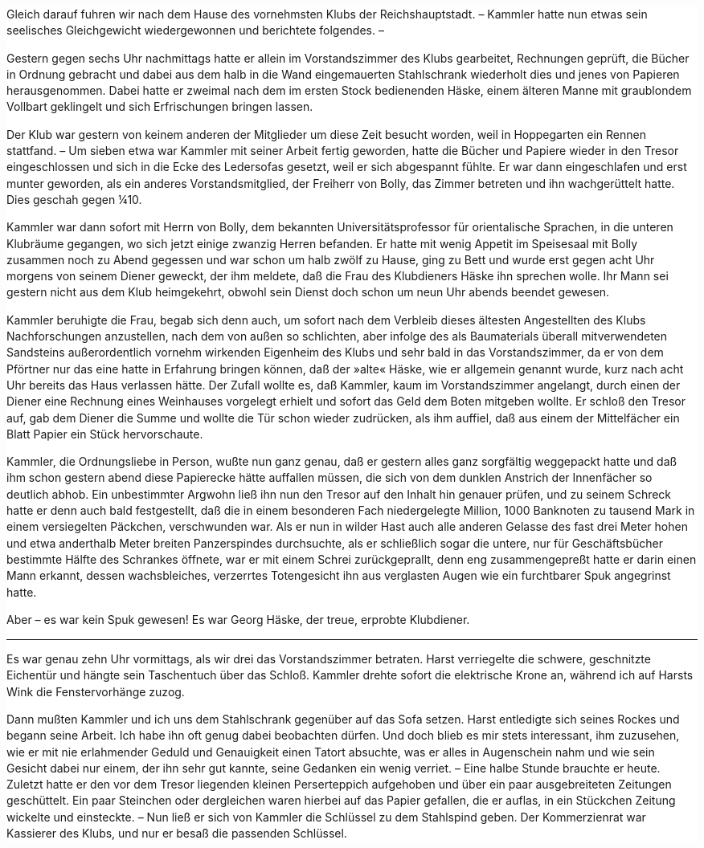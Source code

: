 Gleich darauf fuhren wir nach dem Hause des vornehmsten Klubs der Reichshauptstadt. – Kammler hatte nun etwas sein seelisches Gleichgewicht wiedergewonnen und berichtete folgendes. –

Gestern gegen sechs Uhr nachmittags hatte er allein im Vorstandszimmer des Klubs gearbeitet, Rechnungen geprüft, die Bücher in Ordnung gebracht und dabei aus dem halb in die Wand eingemauerten Stahlschrank wiederholt dies und jenes von Papieren herausgenommen. Dabei hatte er zweimal nach dem im ersten Stock bedienenden Häske, einem älteren Manne mit graublondem Vollbart geklingelt und sich Erfrischungen bringen lassen.

Der Klub war gestern von keinem anderen der Mitglieder um diese Zeit besucht worden, weil in Hoppegarten ein Rennen stattfand. – Um sieben etwa war Kammler mit seiner Arbeit fertig geworden, hatte die Bücher und Papiere wieder in den Tresor eingeschlossen und sich in die Ecke des Ledersofas gesetzt, weil er sich abgespannt fühlte. Er war dann eingeschlafen und erst munter geworden, als ein anderes Vorstandsmitglied, der Freiherr von Bolly, das Zimmer betreten und ihn wachgerüttelt hatte. Dies geschah gegen ¼10.

Kammler war dann sofort mit Herrn von Bolly, dem bekannten Universitätsprofessor für orientalische Sprachen, in die unteren Klubräume gegangen, wo sich jetzt einige zwanzig Herren befanden. Er hatte mit wenig Appetit im Speisesaal mit Bolly zusammen noch zu Abend gegessen und war schon um halb zwölf zu Hause, ging zu Bett und wurde erst gegen acht Uhr morgens von seinem Diener geweckt, der ihm meldete, daß die Frau des Klubdieners Häske ihn sprechen wolle. Ihr Mann sei gestern nicht aus dem Klub heimgekehrt, obwohl sein Dienst doch schon um neun Uhr abends beendet gewesen.

Kammler beruhigte die Frau, begab sich denn auch, um sofort nach dem Verbleib dieses ältesten Angestellten des Klubs Nachforschungen anzustellen, nach dem von außen so schlichten, aber infolge des als Baumaterials überall mitverwendeten Sandsteins außerordentlich vornehm wirkenden Eigenheim des Klubs und sehr bald in das Vorstandszimmer, da er von dem Pförtner nur das eine hatte in Erfahrung bringen können, daß der »alte« Häske, wie er allgemein genannt wurde, kurz nach acht Uhr bereits das Haus verlassen hätte. Der Zufall wollte es, daß Kammler, kaum im Vorstandszimmer angelangt, durch einen der Diener eine Rechnung eines Weinhauses vorgelegt erhielt und sofort das Geld dem Boten mitgeben wollte. Er schloß den Tresor auf, gab dem Diener die Summe und wollte die Tür schon wieder zudrücken, als ihm auffiel, daß aus einem der Mittelfächer ein Blatt Papier ein Stück hervorschaute.

Kammler, die Ordnungsliebe in Person, wußte nun ganz genau, daß er gestern alles ganz sorgfältig weggepackt hatte und daß ihm schon gestern abend diese Papierecke hätte auffallen müssen, die sich von dem dunklen Anstrich der Innenfächer so deutlich abhob. Ein unbestimmter Argwohn ließ ihn nun den Tresor auf den Inhalt hin genauer prüfen, und zu seinem Schreck hatte er denn auch bald festgestellt, daß die in einem besonderen Fach niedergelegte Million, 1000 Banknoten zu tausend Mark in einem versiegelten Päckchen, verschwunden war. Als er nun in wilder Hast auch alle anderen Gelasse des fast drei Meter hohen und etwa anderthalb Meter breiten Panzerspindes durchsuchte, als er schließlich sogar die untere, nur für Geschäftsbücher bestimmte Hälfte des Schrankes öffnete, war er mit einem Schrei zurückgeprallt, denn eng zusammengepreßt hatte er darin einen Mann erkannt, dessen wachsbleiches, verzerrtes Totengesicht ihn aus verglasten Augen wie ein furchtbarer Spuk angegrinst hatte.

Aber – es war kein Spuk gewesen! Es war Georg Häske, der treue, erprobte Klubdiener.

* * *

Es war genau zehn Uhr vormittags, als wir drei das Vorstandszimmer betraten. Harst verriegelte die schwere, geschnitzte Eichentür und hängte sein Taschentuch über das Schloß. Kammler drehte sofort die elektrische Krone an, während ich auf Harsts Wink die Fenstervorhänge zuzog.

Dann mußten Kammler und ich uns dem Stahlschrank gegenüber auf das Sofa setzen. Harst entledigte sich seines Rockes und begann seine Arbeit. Ich habe ihn oft genug dabei beobachten dürfen. Und doch blieb es mir stets interessant, ihm zuzusehen, wie er mit nie erlahmender Geduld und Genauigkeit einen Tatort absuchte, was er alles in Augenschein nahm und wie sein Gesicht dabei nur einem, der ihn sehr gut kannte, seine Gedanken ein wenig verriet. – Eine halbe Stunde brauchte er heute. Zuletzt hatte er den vor dem Tresor liegenden kleinen Perserteppich aufgehoben und über ein paar ausgebreiteten Zeitungen geschüttelt. Ein paar Steinchen oder dergleichen waren hierbei auf das Papier gefallen, die er auflas, in ein Stückchen Zeitung wickelte und einsteckte. – Nun ließ er sich von Kammler die Schlüssel zu dem Stahlspind geben. Der Kommerzienrat war Kassierer des Klubs, und nur er besaß die passenden Schlüssel.
